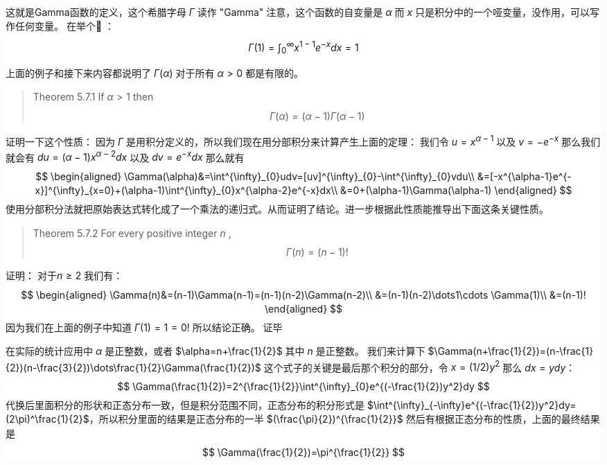 这就是Gamma函数的定义，这个希腊字母 $\Gamma$ 读作 "Gamma" 注意，这个函数的自变量是 $\alpha$ 而 $x$ 只是积分中的一个哑变量，没作用，可以写作任何变量。
在举个🌰 ：
$$
\Gamma(1)=\int^{\infty}_{0}x^{1-1}e^{-x}dx=1
$$

上面的例子和接下来内容都说明了 $\Gamma(\alpha)$ 对于所有 $\alpha>0$ 都是有限的。

>Theorem 5.7.1 If $\alpha>1$ then
$$
\Gamma(\alpha)=(\alpha-1)\Gamma(\alpha-1)
$$

证明一下这个性质：
因为 $\Gamma$ 是用积分定义的，所以我们现在用分部积分来计算产生上面的定理：
我们令 $u=x^{\alpha-1}$ 以及 $v=-e^{-x}$ 那么我们就会有 $du=(\alpha-1)x^{\alpha-2}dx$ 以及 $dv=e^{-x}dx$ 那么就有
$$
\begin{aligned}
\Gamma(\alpha)&=\int^{\infty}_{0}udv=[uv]^{\infty}_{0}-\int^{\infty}_{0}vdu\\
&=[-x^{\alpha-1}e^{-x}]^{\infty}_{x=0}+(\alpha-1)\int^{\infty}_{0}x^{\alpha-2}e^{-x}dx\\
&=0+(\alpha-1)\Gamma(\alpha-1)
\end{aligned}
$$
使用分部积分法就把原始表达式转化成了一个乘法的递归式。从而证明了结论。进一步根据此性质能推导出下面这条关键性质。

>Theorem 5.7.2 For every positive integer $n$ ,
$$
\Gamma(n)=(n-1)!
$$

证明：
对于$n\geq 2$ 我们有：
$$
\begin{aligned}
\Gamma(n)&=(n-1)\Gamma(n-1)=(n-1)(n-2)\Gamma(n-2)\\
&=(n-1)(n-2)\dots1\cdots \Gamma(1)\\
&=(n-1)!
\end{aligned}
$$
因为我们在上面的例子中知道 $\Gamma(1)=1=0!$ 所以结论正确。
证毕

在实际的统计应用中 $\alpha$ 是正整数，或者 $\alpha=n+\frac{1}{2}$ 其中 $n$ 是正整数。
我们来计算下 $\Gamma(n+\frac{1}{2})=(n-\frac{1}{2})(n-\frac{3}{2})\dots\frac{1}{2}\Gamma(\frac{1}{2})$
这个式子的关键是最后那个积分的部分，令 $x=(1/2)y^2$ 那么 $dx=ydy$：
$$
\Gamma(\frac{1}{2})=2^{\frac{1}{2}}\int^{\infty}_{0}e^{(-\frac{1}{2})y^2}dy
$$
代换后里面积分的形状和正态分布一致，但是积分范围不同，正态分布的积分形式是 $\int^{\infty}_{-\infty}e^{(-\frac{1}{2})y^2}dy=(2\pi)^\frac{1}{2}$，所以积分里面的结果是正态分布的一半 $(\frac{\pi}{2})^{\frac{1}{2}}$ 然后有根据正态分布的性质，上面的最终结果是
$$
\Gamma(\frac{1}{2})=\pi^{\frac{1}{2}}
$$

